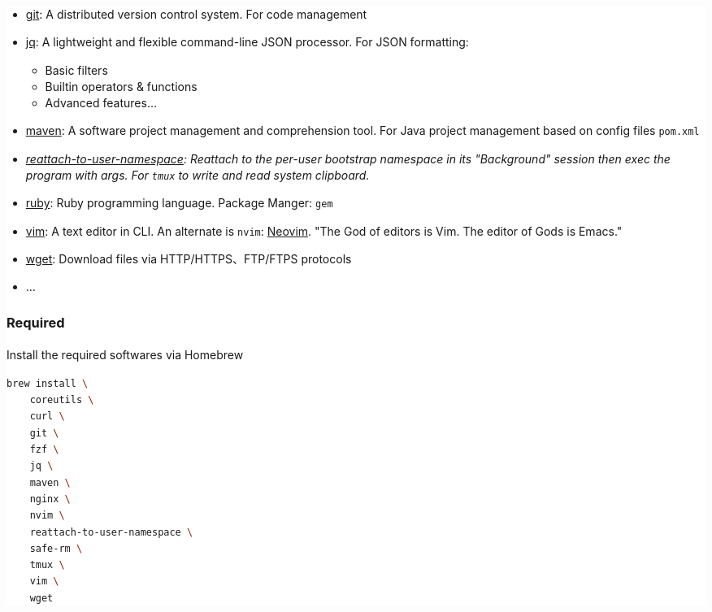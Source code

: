 -   [git](https://git-scm.com/):
    A distributed version control system.
    For code management

-   [jq](https://stedolan.github.io/jq/):
    A lightweight and flexible command-line JSON processor.
    For JSON formatting:

    - Basic filters
    - Builtin operators & functions
    - Advanced features…

-   [maven](https://maven.apache.org/):
    A software project management and comprehension tool.
    For Java project management based on config files `pom.xml`

-   _[reattach-to-user-namespace](https://superuser.com/questions/397076/tmux-exits-with-exited-on-mac-os-x):_
    _Reattach to the per-user bootstrap namespace_
    _in its "Background" session then exec the program with args._
    _For `tmux` to write and read system clipboard._

-   [ruby](https://www.ruby-lang.org/en/):
    Ruby programming language.
    Package Manger: `gem`

-   [vim](https://www.vim.org/):
    A text editor in CLI.
    An alternate is `nvim`: [Neovim](https://neovim.io/).
    "The God of editors is Vim. The editor of Gods is Emacs."

-   [wget](https://www.gnu.org/software/wget/):
    Download files via HTTP/HTTPS、FTP/FTPS protocols

- …

### Required

Install the required softwares via Homebrew

```bash
brew install \
    coreutils \
    curl \
    git \
    fzf \
    jq \
    maven \
    nginx \
    nvim \
    reattach-to-user-namespace \
    safe-rm \
    tmux \
    vim \
    wget
```

